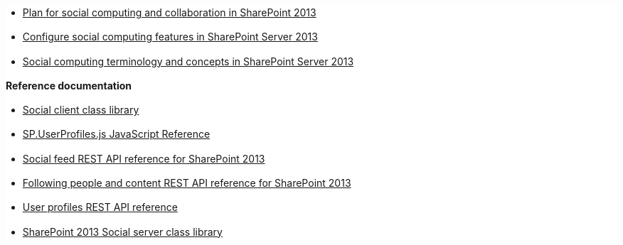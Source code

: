   
-  [Plan for social computing and collaboration in SharePoint 2013](http://technet.microsoft.com/en-us/library/ee662531%28v=office.15%29)
    
  
-  [Configure social computing features in SharePoint Server 2013](http://technet.microsoft.com/en-us/library/fp161267%28v=office.15%29.aspx)
    
  
-  [Social computing terminology and concepts in SharePoint Server 2013](http://technet.microsoft.com/en-us/library/jj219804%28v=office.15%29.aspx)
    
  
 **Reference documentation**
  
    
    

-  [Social client class library](http://msdn.microsoft.com/library/9cc3f70c-78ac-4d2d-b46e-77522ee5d937%28Office.15%29.aspx)
    
  
-  [SP.UserProfiles.js JavaScript Reference](http://msdn.microsoft.com/library/80cf5436-6aa2-6f11-a782-66a04f6e2fb0%28Office.15%29.aspx)
    
  
-  [Social feed REST API reference for SharePoint 2013](social-feed-rest-api-reference-for-sharepoint.md)
    
  
-  [Following people and content REST API reference for SharePoint 2013](following-people-and-content-rest-api-reference-for-sharepoint.md)
    
  
-  [User profiles REST API reference](http://msdn.microsoft.com/library/10757ed1-6e86-474f-89e0-6dec6aa66a2b%28Office.15%29.aspx)
    
  
-  [SharePoint 2013 Social server class library](http://msdn.microsoft.com/library/87c5118c-ac0e-4bd9-a75f-7452a9eb0e41%28Office.15%29.aspx)
    
  
